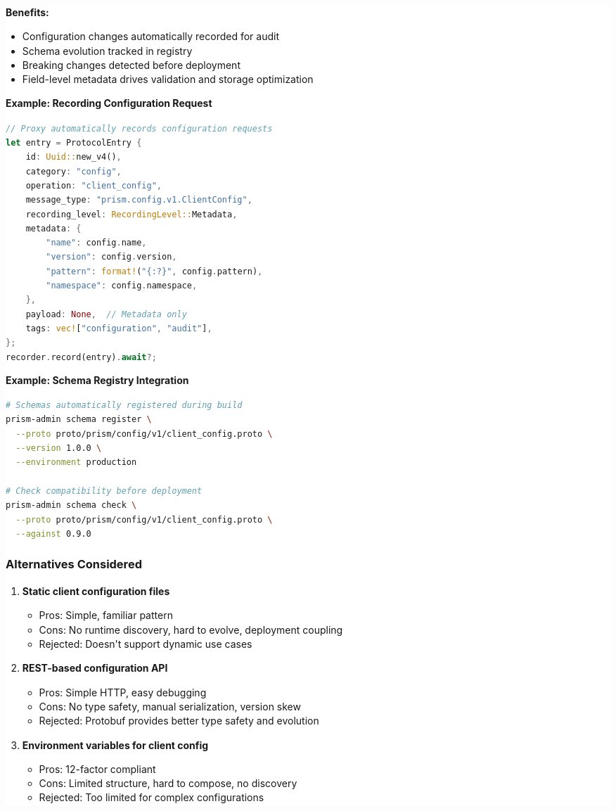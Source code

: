 **Benefits:**
- Configuration changes automatically recorded for audit
- Schema evolution tracked in registry
- Breaking changes detected before deployment
- Field-level metadata drives validation and storage optimization

**Example: Recording Configuration Request**
```rust
// Proxy automatically records configuration requests
let entry = ProtocolEntry {
    id: Uuid::new_v4(),
    category: "config",
    operation: "client_config",
    message_type: "prism.config.v1.ClientConfig",
    recording_level: RecordingLevel::Metadata,
    metadata: {
        "name": config.name,
        "version": config.version,
        "pattern": format!("{:?}", config.pattern),
        "namespace": config.namespace,
    },
    payload: None,  // Metadata only
    tags: vec!["configuration", "audit"],
};
recorder.record(entry).await?;
```

**Example: Schema Registry Integration**
```bash
# Schemas automatically registered during build
prism-admin schema register \
  --proto proto/prism/config/v1/client_config.proto \
  --version 1.0.0 \
  --environment production

# Check compatibility before deployment
prism-admin schema check \
  --proto proto/prism/config/v1/client_config.proto \
  --against 0.9.0
```

### Alternatives Considered

1. **Static client configuration files**
   - Pros: Simple, familiar pattern
   - Cons: No runtime discovery, hard to evolve, deployment coupling
   - Rejected: Doesn't support dynamic use cases

2. **REST-based configuration API**
   - Pros: Simple HTTP, easy debugging
   - Cons: No type safety, manual serialization, version skew
   - Rejected: Protobuf provides better type safety and evolution

3. **Environment variables for client config**
   - Pros: 12-factor compliant
   - Cons: Limited structure, hard to compose, no discovery
   - Rejected: Too limited for complex configurations
